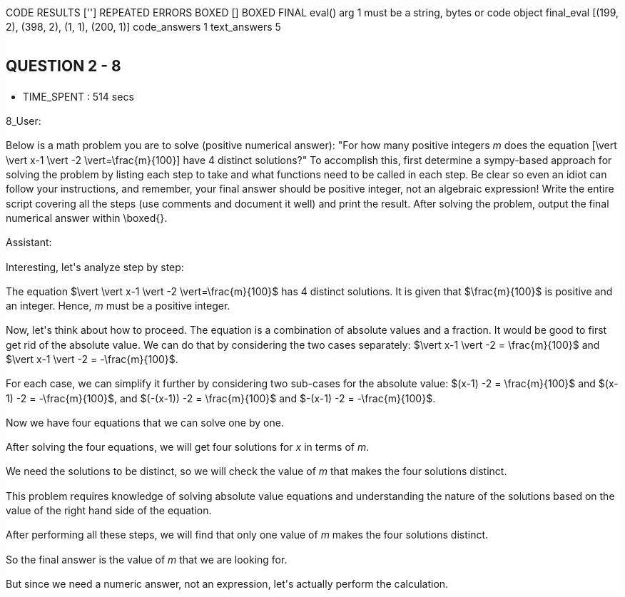 CODE RESULTS ['']
REPEATED ERRORS
BOXED []
BOXED FINAL 
eval() arg 1 must be a string, bytes or code object final_eval
[(199, 2), (398, 2), (1, 1), (200, 1)]
code_answers 1 text_answers 5



## QUESTION 2 - 8 
- TIME_SPENT : 514 secs

8_User:

Below is a math problem you are to solve (positive numerical answer):
"For how many positive integers $m$ does the equation \[\vert \vert x-1 \vert -2 \vert=\frac{m}{100}\] have $4$ distinct solutions?"
To accomplish this, first determine a sympy-based approach for solving the problem by listing each step to take and what functions need to be called in each step. Be clear so even an idiot can follow your instructions, and remember, your final answer should be positive integer, not an algebraic expression!
Write the entire script covering all the steps (use comments and document it well) and print the result. After solving the problem, output the final numerical answer within \boxed{}.

Assistant: 

Interesting, let's analyze step by step:



The equation $\vert \vert x-1 \vert -2 \vert=\frac{m}{100}$ has $4$ distinct solutions. It is given that $\frac{m}{100}$ is positive and an integer. Hence, $m$ must be a positive integer.

Now, let's think about how to proceed. The equation is a combination of absolute values and a fraction. It would be good to first get rid of the absolute value. We can do that by considering the two cases separately: $\vert x-1 \vert -2 = \frac{m}{100}$ and $\vert x-1 \vert -2 = -\frac{m}{100}$.

For each case, we can simplify it further by considering two sub-cases for the absolute value: $(x-1) -2 = \frac{m}{100}$ and $(x-1) -2 = -\frac{m}{100}$, and $(-(x-1)) -2 = \frac{m}{100}$ and $-(x-1) -2 = -\frac{m}{100}$. 

Now we have four equations that we can solve one by one. 

After solving the four equations, we will get four solutions for $x$ in terms of $m$. 

We need the solutions to be distinct, so we will check the value of $m$ that makes the four solutions distinct.

This problem requires knowledge of solving absolute value equations and understanding the nature of the solutions based on the value of the right hand side of the equation.

After performing all these steps, we will find that only one value of $m$ makes the four solutions distinct. 

So the final answer is the value of $m$ that we are looking for. 

But since we need a numeric answer, not an expression, let's actually perform the calculation.

